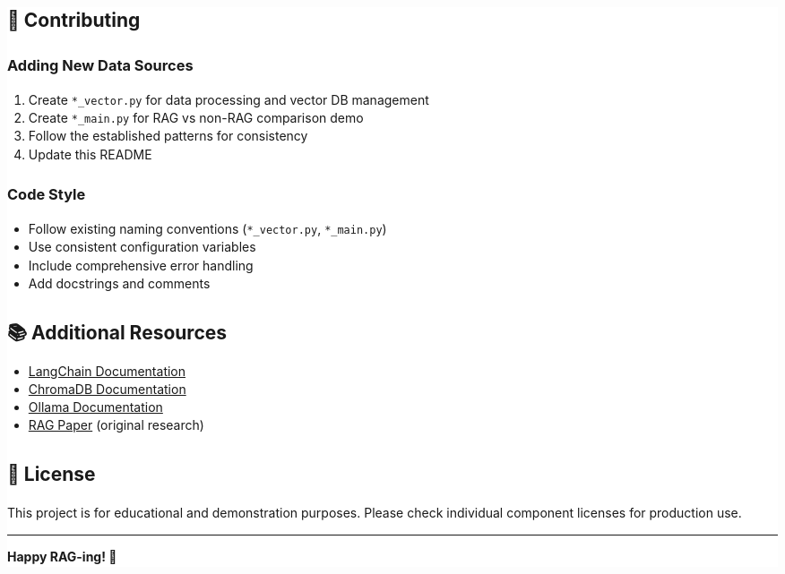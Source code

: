 ## 🤝 Contributing

### Adding New Data Sources
1. Create `*_vector.py` for data processing and vector DB management
2. Create `*_main.py` for RAG vs non-RAG comparison demo
3. Follow the established patterns for consistency
4. Update this README

### Code Style
- Follow existing naming conventions (`*_vector.py`, `*_main.py`)
- Use consistent configuration variables
- Include comprehensive error handling
- Add docstrings and comments

## 📚 Additional Resources

- [LangChain Documentation](https://python.langchain.com/)
- [ChromaDB Documentation](https://docs.trychroma.com/)
- [Ollama Documentation](https://github.com/ollama/ollama)
- [RAG Paper](https://arxiv.org/abs/2005.11401) (original research)

## 📄 License

This project is for educational and demonstration purposes. Please check individual component licenses for production use.

---

**Happy RAG-ing! 🚀**